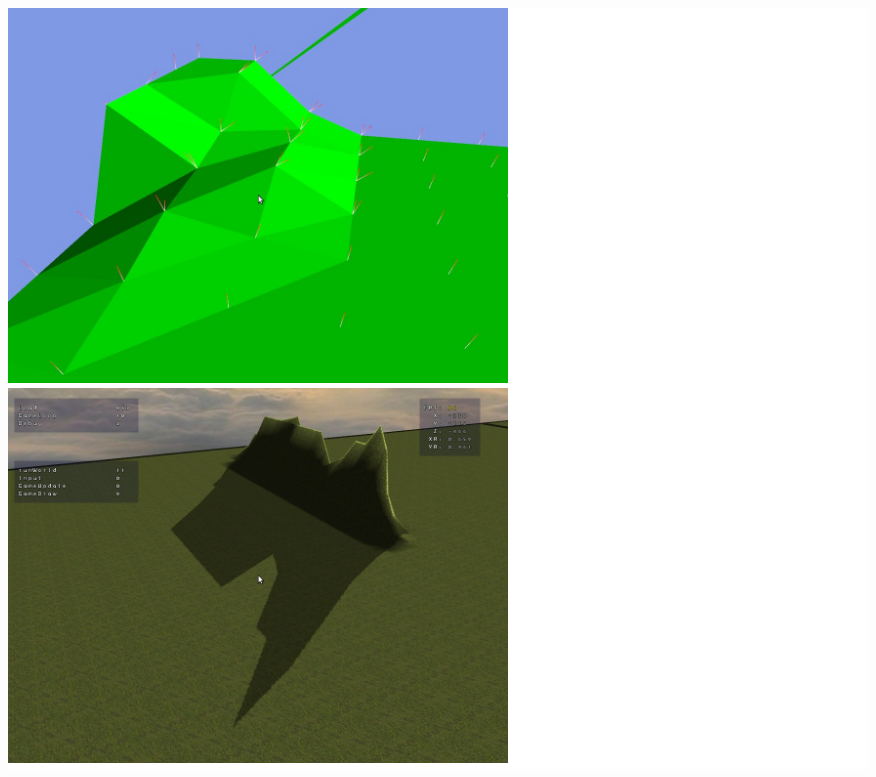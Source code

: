 <img src="./screens/35.jpg" alt="First Heightmap" width="500"/><img src="./screens/42.jpg" alt="Shadows" width="500"/><br>
